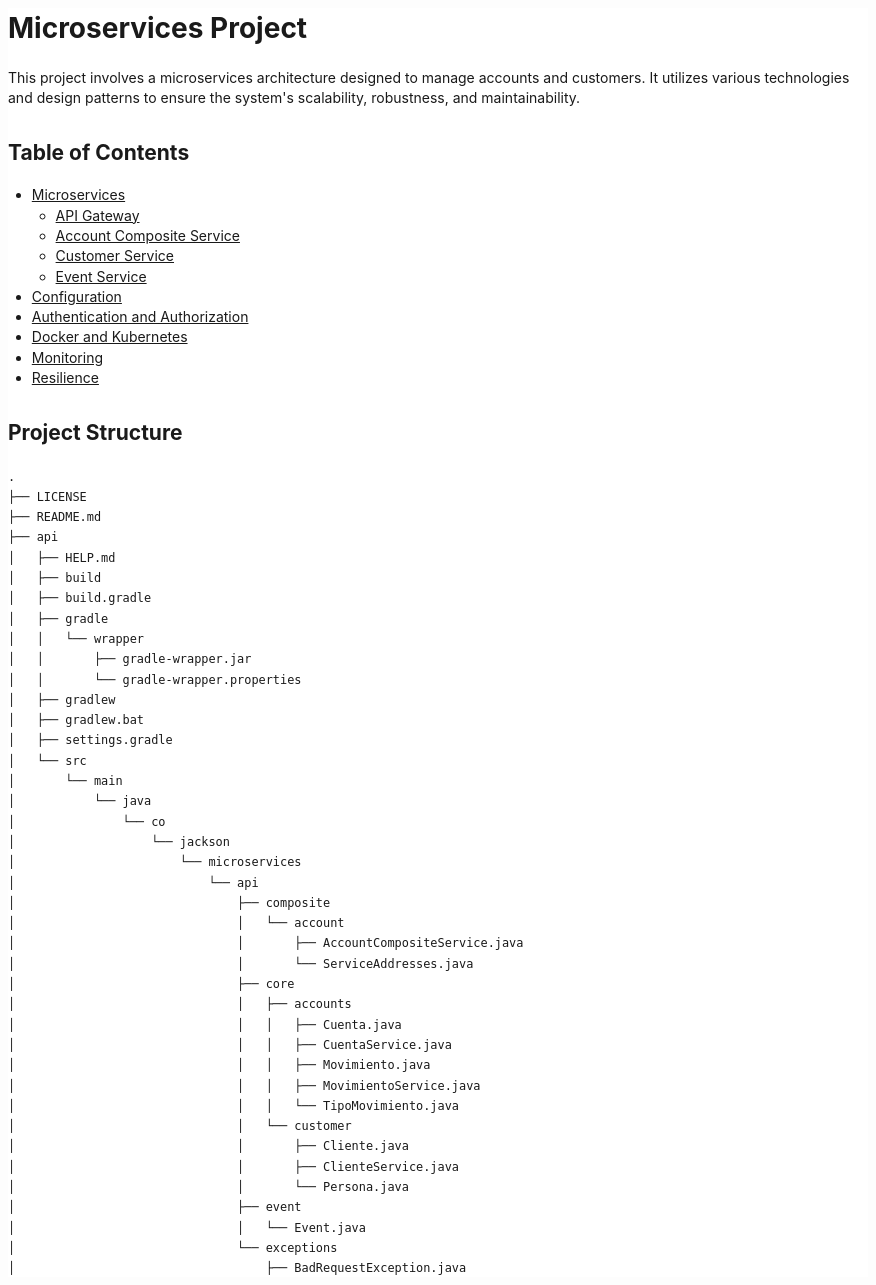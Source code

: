 # Microservices Project

This project involves a microservices architecture designed to manage accounts and customers. It utilizes various technologies and design patterns to ensure the system's scalability, robustness, and maintainability.

## Table of Contents

- [Microservices](#microservices)
    - [API Gateway](#api-gateway)
    - [Account Composite Service](#account-composite-service)
    - [Customer Service](#customer-service)
    - [Event Service](#event-service)
- [Configuration](#configuration)
- [Authentication and Authorization](#authentication-and-authorization)
- [Docker and Kubernetes](#docker-and-kubernetes)
- [Monitoring](#monitoring)
- [Resilience](#resilience)

## Project Structure

```plaintext
.
├── LICENSE
├── README.md
├── api
│   ├── HELP.md
│   ├── build
│   ├── build.gradle
│   ├── gradle
│   │   └── wrapper
│   │       ├── gradle-wrapper.jar
│   │       └── gradle-wrapper.properties
│   ├── gradlew
│   ├── gradlew.bat
│   ├── settings.gradle
│   └── src
│       └── main
│           └── java
│               └── co
│                   └── jackson
│                       └── microservices
│                           └── api
│                               ├── composite
│                               │   └── account
│                               │       ├── AccountCompositeService.java
│                               │       └── ServiceAddresses.java
│                               ├── core
│                               │   ├── accounts
│                               │   │   ├── Cuenta.java
│                               │   │   ├── CuentaService.java
│                               │   │   ├── Movimiento.java
│                               │   │   ├── MovimientoService.java
│                               │   │   └── TipoMovimiento.java
│                               │   └── customer
│                               │       ├── Cliente.java
│                               │       ├── ClienteService.java
│                               │       └── Persona.java
│                               ├── event
│                               │   └── Event.java
│                               └── exceptions
│                                   ├── BadRequestException.java
```